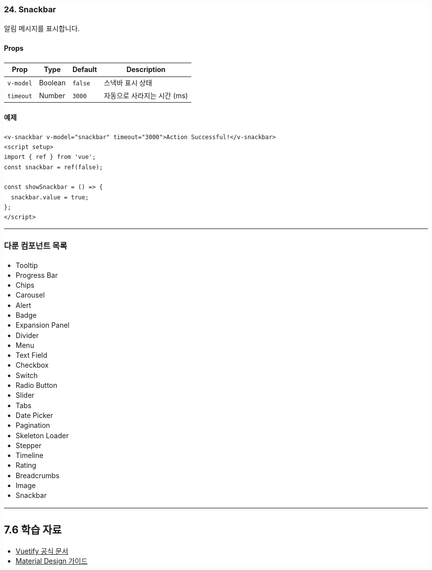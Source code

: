 ### **24. Snackbar**
알림 메시지를 표시합니다.

#### **Props**
| Prop      | Type    | Default | Description                              |
|-----------|---------|---------|------------------------------------------|
| `v-model` | Boolean | `false` | 스낵바 표시 상태                         |
| `timeout` | Number  | `3000`  | 자동으로 사라지는 시간 (ms)              |

#### **예제**
```vue
<v-snackbar v-model="snackbar" timeout="3000">Action Successful!</v-snackbar>
<script setup>
import { ref } from 'vue';
const snackbar = ref(false);

const showSnackbar = () => {
  snackbar.value = true;
};
</script>
```

---

### **다룬 컴포넌트 목록**
- Tooltip
- Progress Bar
- Chips
- Carousel
- Alert
- Badge
- Expansion Panel
- Divider
- Menu
- Text Field
- Checkbox
- Switch
- Radio Button
- Slider
- Tabs
- Date Picker
- Pagination
- Skeleton Loader
- Stepper
- Timeline
- Rating
- Breadcrumbs
- Image
- Snackbar


---

## **7.6 학습 자료**

- [Vuetify 공식 문서](https://vuetifyjs.com/)
- [Material Design 가이드](https://material.io/design)

